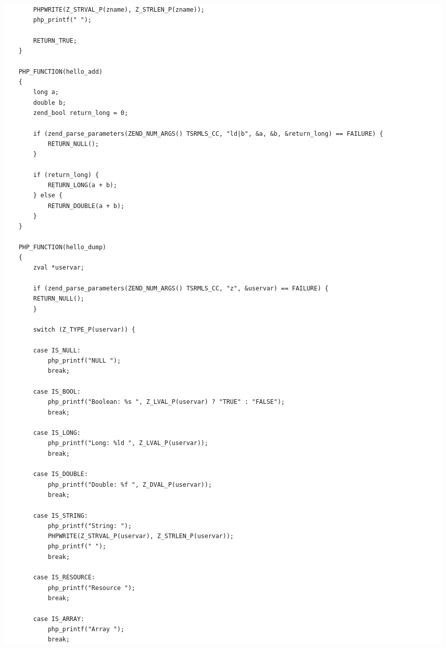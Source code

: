 ```
	    PHPWRITE(Z_STRVAL_P(zname), Z_STRLEN_P(zname));
	    php_printf(" ");

	    RETURN_TRUE;
	}

	PHP_FUNCTION(hello_add)
	{
	    long a;
	    double b;
	    zend_bool return_long = 0;

	    if (zend_parse_parameters(ZEND_NUM_ARGS() TSRMLS_CC, "ld|b", &a, &b, &return_long) == FAILURE) {
	        RETURN_NULL();
	    }

	    if (return_long) {
	        RETURN_LONG(a + b);
	    } else {
	        RETURN_DOUBLE(a + b);
	    }
	}

	PHP_FUNCTION(hello_dump)
	{
	    zval *uservar;

	    if (zend_parse_parameters(ZEND_NUM_ARGS() TSRMLS_CC, "z", &uservar) == FAILURE) {
	    RETURN_NULL();
	    }

	    switch (Z_TYPE_P(uservar)) {

	    case IS_NULL:
	        php_printf("NULL ");
	        break;

	    case IS_BOOL:
	        php_printf("Boolean: %s ", Z_LVAL_P(uservar) ? "TRUE" : "FALSE");
	        break;

	    case IS_LONG:
	        php_printf("Long: %ld ", Z_LVAL_P(uservar));
	        break;

	    case IS_DOUBLE:
	        php_printf("Double: %f ", Z_DVAL_P(uservar));
	        break;

	    case IS_STRING:
	        php_printf("String: ");
	        PHPWRITE(Z_STRVAL_P(uservar), Z_STRLEN_P(uservar));
	        php_printf(" ");
	        break;

	    case IS_RESOURCE:
	        php_printf("Resource ");
	        break;

	    case IS_ARRAY:
	        php_printf("Array ");
	        break;
```